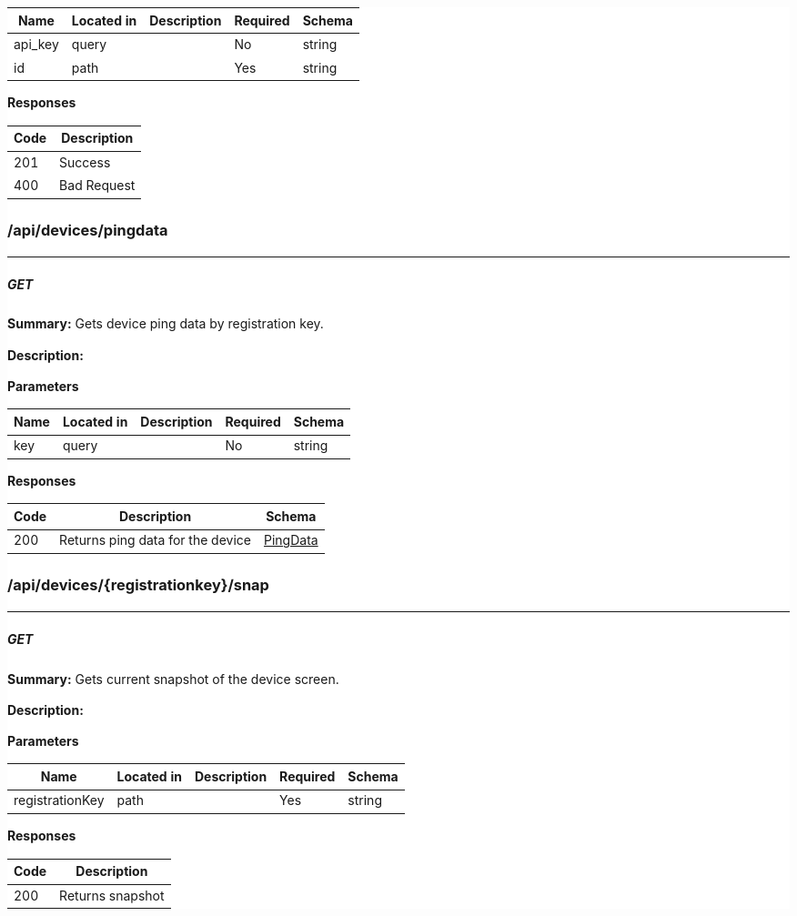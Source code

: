 | Name | Located in | Description | Required | Schema |
| ---- | ---------- | ----------- | -------- | ---- |
| api_key | query |  | No | string |
| id | path |  | Yes | string |

**Responses**

| Code | Description |
| ---- | ----------- |
| 201 | Success |
| 400 | Bad Request |

### /api/devices/pingdata
---
##### ***GET***
**Summary:** Gets device ping data by registration key.

**Description:** 

**Parameters**

| Name | Located in | Description | Required | Schema |
| ---- | ---------- | ----------- | -------- | ---- |
| key | query |  | No | string |

**Responses**

| Code | Description | Schema |
| ---- | ----------- | ------ |
| 200 | Returns ping data for the device | [PingData](#pingdata) |

### /api/devices/{registrationkey}/snap
---
##### ***GET***
**Summary:** Gets current snapshot of the device screen.

**Description:** 

**Parameters**

| Name | Located in | Description | Required | Schema |
| ---- | ---------- | ----------- | -------- | ---- |
| registrationKey | path |  | Yes | string |

**Responses**

| Code | Description |
| ---- | ----------- |
| 200 | Returns snapshot |
